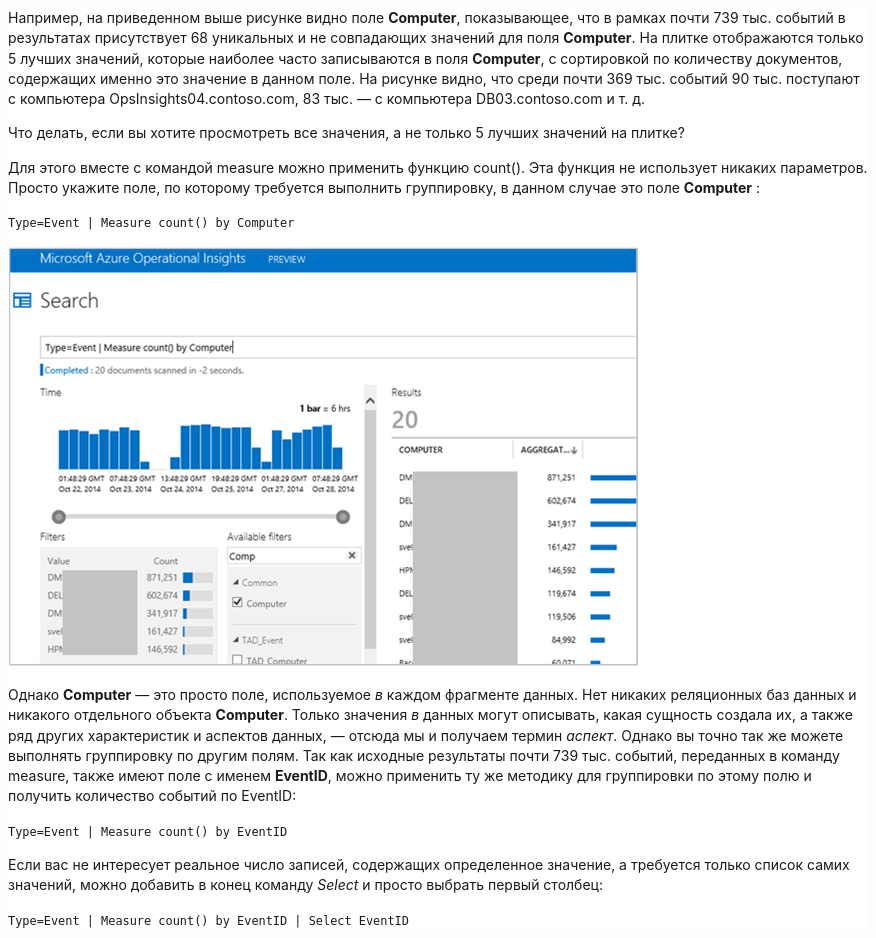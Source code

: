 Например, на приведенном выше рисунке видно поле **Computer**, показывающее, что в рамках почти 739 тыс. событий в результатах присутствует 68 уникальных и не совпадающих значений для поля **Computer**. На плитке отображаются только 5 лучших значений, которые наиболее часто записываются в поля **Computer**, с сортировкой по количеству документов, содержащих именно это значение в данном поле. На рисунке видно, что среди почти 369 тыс. событий 90 тыс. поступают с компьютера OpsInsights04.contoso.com, 83 тыс. — с компьютера DB03.contoso.com и т. д.

Что делать, если вы хотите просмотреть все значения, а не только 5 лучших значений на плитке?

Для этого вместе с командой measure можно применить функцию count(). Эта функция не использует никаких параметров. Просто укажите поле, по которому требуется выполнить группировку, в данном случае это поле **Computer** :

`Type=Event | Measure count() by Computer`

![поиск с помощью measure count](./media/log-analytics-log-searches/oms-search-measure-count-computer.png)

Однако **Computer** — это просто поле, используемое *в* каждом фрагменте данных. Нет никаких реляционных баз данных и никакого отдельного объекта **Computer**. Только значения *в* данных могут описывать, какая сущность создала их, а также ряд других характеристик и аспектов данных, — отсюда мы и получаем термин *аспект*. Однако вы точно так же можете выполнять группировку по другим полям. Так как исходные результаты почти 739 тыс. событий, переданных в команду measure, также имеют поле с именем **EventID**, можно применить ту же методику для группировки по этому полю и получить количество событий по EventID:

```
Type=Event | Measure count() by EventID
```

Если вас не интересует реальное число записей, содержащих определенное значение, а требуется только список самих значений, можно добавить в конец команду *Select* и просто выбрать первый столбец:

```
Type=Event | Measure count() by EventID | Select EventID
```
